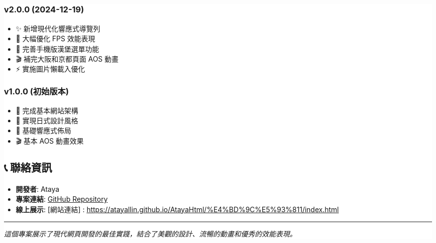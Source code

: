 ### v2.0.0 (2024-12-19)

- ✨ 新增現代化響應式導覽列
- 🚀 大幅優化 FPS 效能表現
- 📱 完善手機版漢堡選單功能
- 🎬 補完大阪和京都頁面 AOS 動畫
- ⚡ 實施圖片懶載入優化

### v1.0.0 (初始版本)

- 🎉 完成基本網站架構
- 🎨 實現日式設計風格
- 📱 基礎響應式佈局
- 🎬 基本 AOS 動畫效果

## 📞 聯絡資訊

- **開發者**: Ataya
- **專案連結**: [GitHub Repository](https://github.com/AtayalLin/AtayaHtml)
- **線上展示**: [網站連結] : https://atayallin.github.io/AtayaHtml/%E4%BD%9C%E5%93%811/index.html

---

_這個專案展示了現代網頁開發的最佳實踐，結合了美觀的設計、流暢的動畫和優秀的效能表現。_
